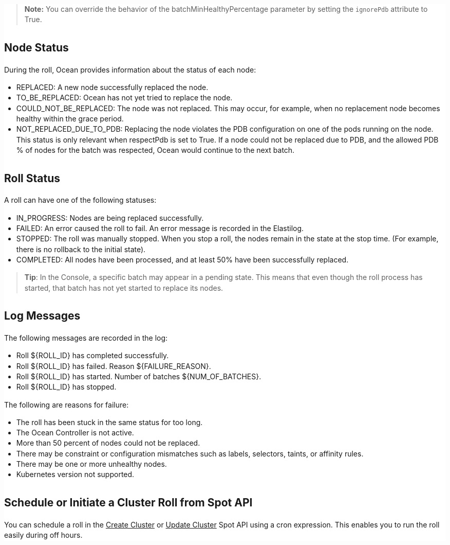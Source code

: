>**Note:**  You can override the behavior of the batchMinHealthyPercentage parameter by setting the `ignorePdb` attribute to True.

##  Node Status

During the roll, Ocean provides information about the status of each node:

*  REPLACED: A new node successfully replaced the node.
*  TO_BE_REPLACED: Ocean has not yet tried to replace the node.
*  COULD_NOT_BE_REPLACED: The node was not replaced. This may occur, for example, when no replacement node becomes healthy within the grace period.
*  NOT_REPLACED_DUE_TO_PDB: Replacing the node violates the PDB configuration on one of the pods running on the node. This status is only relevant when respectPdb is set to True. If a node could not be replaced due to PDB, and the allowed PDB % of nodes for the batch was respected, Ocean would continue to the next batch.

##  Roll Status

A roll can have one of the following statuses:

*  IN_PROGRESS: Nodes are being replaced successfully.
*  FAILED: An error caused the roll to fail. An error message is recorded in the Elastilog.
*  STOPPED: The roll was manually stopped. When you stop a roll, the nodes remain in the state at the stop time. (For example, there is no rollback to the initial state).
*  COMPLETED: All nodes have been processed, and at least 50% have been successfully replaced.


>**Tip**: In the Console, a specific batch may appear in a pending state. This means that even though the roll process has started, that batch has not yet started to replace its nodes.

## Log Messages

The following messages are recorded in the log:

*  Roll ${ROLL_ID} has completed successfully.
*  Roll ${ROLL_ID} has failed. Reason ${FAILURE_REASON}.
*  Roll ${ROLL_ID} has started. Number of batches ${NUM_OF_BATCHES}.
*  Roll ${ROLL_ID} has stopped.

The following are reasons for failure:

*  The roll has been stuck in the same status for too long.
*  The Ocean Controller is not active.
*  More than 50 percent of nodes could not be replaced.
*  There may be constraint or configuration mismatches such as labels, selectors, taints, or affinity rules.
*  There may be one or more unhealthy nodes.
*  Kubernetes version not supported.

##  Schedule or Initiate a Cluster Roll from Spot API

You can schedule a roll in the [Create Cluster](https://docs.spot.io/api/#tag/Ocean-GKE/operation/OceanGKEClusterCreate) or [Update Cluster](https://docs.spot.io/api/#tag/Ocean-GKE/operation/OceanGKEClusterUpdate) Spot API using a cron expression. This enables you to run the roll easily during off hours.
